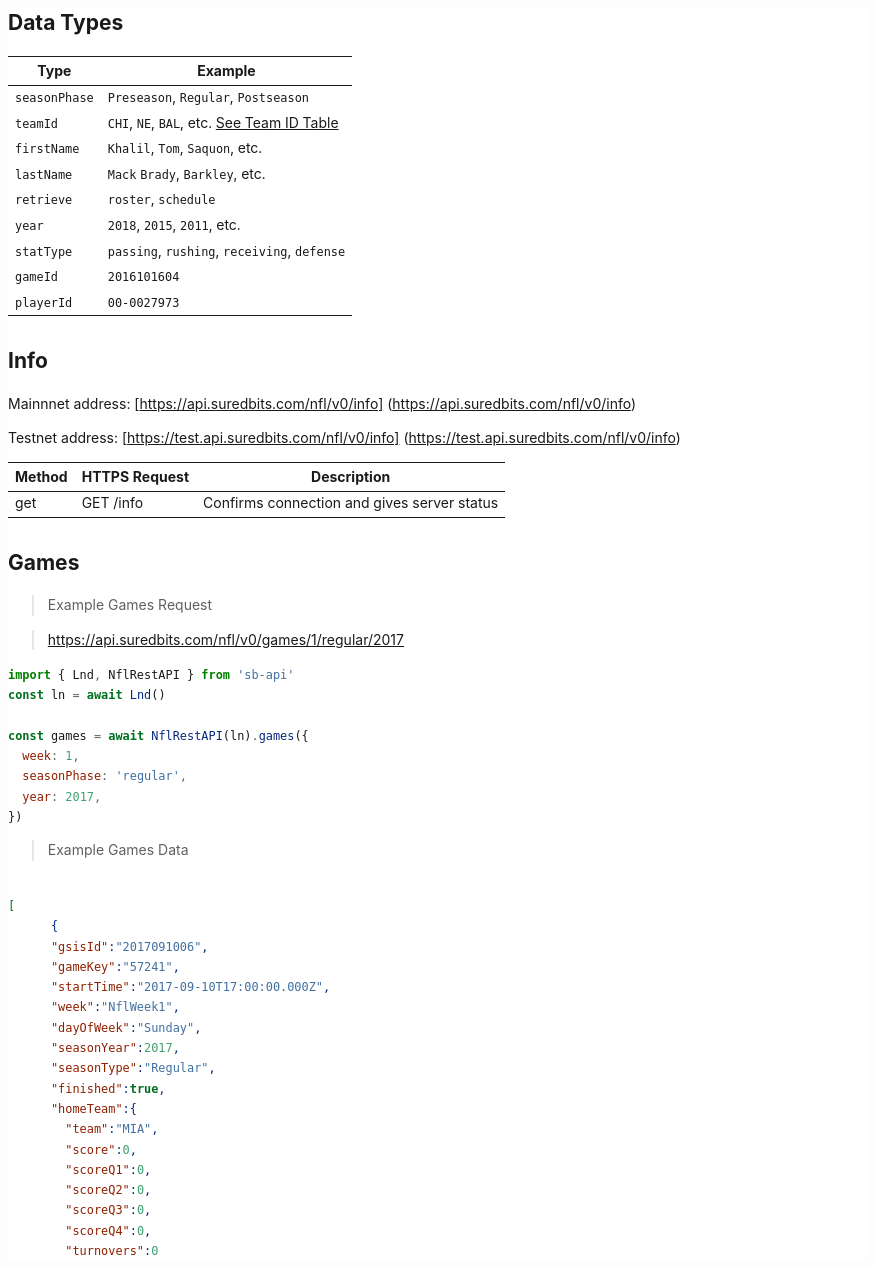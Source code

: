 
## Data Types 

Type | Example
----- | -------
`seasonPhase` | `Preseason`, `Regular`, `Postseason`
`teamId` | `CHI`, `NE`, `BAL`, etc.  <a href="#TeamID">See Team ID Table</a>
`firstName` | `Khalil`, `Tom`, `Saquon`, etc. 
`lastName` | `Mack` `Brady`, `Barkley`, etc. 
`retrieve` | `roster`, `schedule` 
`year` | `2018`, `2015`, `2011`, etc.
`statType` | `passing`, `rushing`, `receiving`, `defense`
`gameId` |  `2016101604`
`playerId` | `00-0027973`


## Info

Mainnnet address: [https://api.suredbits.com/nfl/v0/info] (https://api.suredbits.com/nfl/v0/info)

Testnet address: [https://test.api.suredbits.com/nfl/v0/info] (https://test.api.suredbits.com/nfl/v0/info)

Method | HTTPS Request | Description
 ------- | --------- | ------------
 get     | GET /info | Confirms connection and gives server status

## Games

> Example Games Request

> https://api.suredbits.com/nfl/v0/games/1/regular/2017


```javascript
import { Lnd, NflRestAPI } from 'sb-api'
const ln = await Lnd()

const games = await NflRestAPI(ln).games({
  week: 1,
  seasonPhase: 'regular',
  year: 2017,
})
```

> Example Games Data

```json

[
      {
      "gsisId":"2017091006",
      "gameKey":"57241",
      "startTime":"2017-09-10T17:00:00.000Z",
      "week":"NflWeek1",
      "dayOfWeek":"Sunday",
      "seasonYear":2017,
      "seasonType":"Regular",
      "finished":true,
      "homeTeam":{
        "team":"MIA",
        "score":0,
        "scoreQ1":0,
        "scoreQ2":0,
        "scoreQ3":0,
        "scoreQ4":0,
        "turnovers":0
```